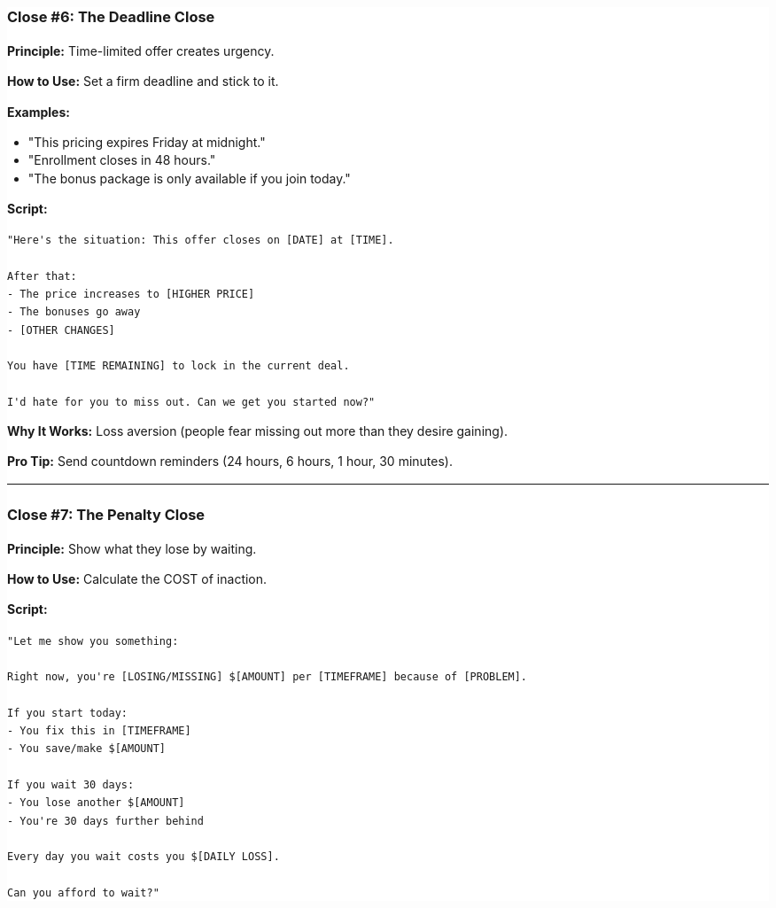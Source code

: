 ### Close #6: The Deadline Close

**Principle:** Time-limited offer creates urgency.

**How to Use:**
Set a firm deadline and stick to it.

**Examples:**
- "This pricing expires Friday at midnight."
- "Enrollment closes in 48 hours."
- "The bonus package is only available if you join today."

**Script:**
```
"Here's the situation: This offer closes on [DATE] at [TIME].

After that:
- The price increases to [HIGHER PRICE]
- The bonuses go away
- [OTHER CHANGES]

You have [TIME REMAINING] to lock in the current deal.

I'd hate for you to miss out. Can we get you started now?"
```

**Why It Works:** Loss aversion (people fear missing out more than they desire gaining).

**Pro Tip:** Send countdown reminders (24 hours, 6 hours, 1 hour, 30 minutes).

---

### Close #7: The Penalty Close

**Principle:** Show what they lose by waiting.

**How to Use:**
Calculate the COST of inaction.

**Script:**
```
"Let me show you something:

Right now, you're [LOSING/MISSING] $[AMOUNT] per [TIMEFRAME] because of [PROBLEM].

If you start today:
- You fix this in [TIMEFRAME]
- You save/make $[AMOUNT]

If you wait 30 days:
- You lose another $[AMOUNT]
- You're 30 days further behind

Every day you wait costs you $[DAILY LOSS].

Can you afford to wait?"
```
